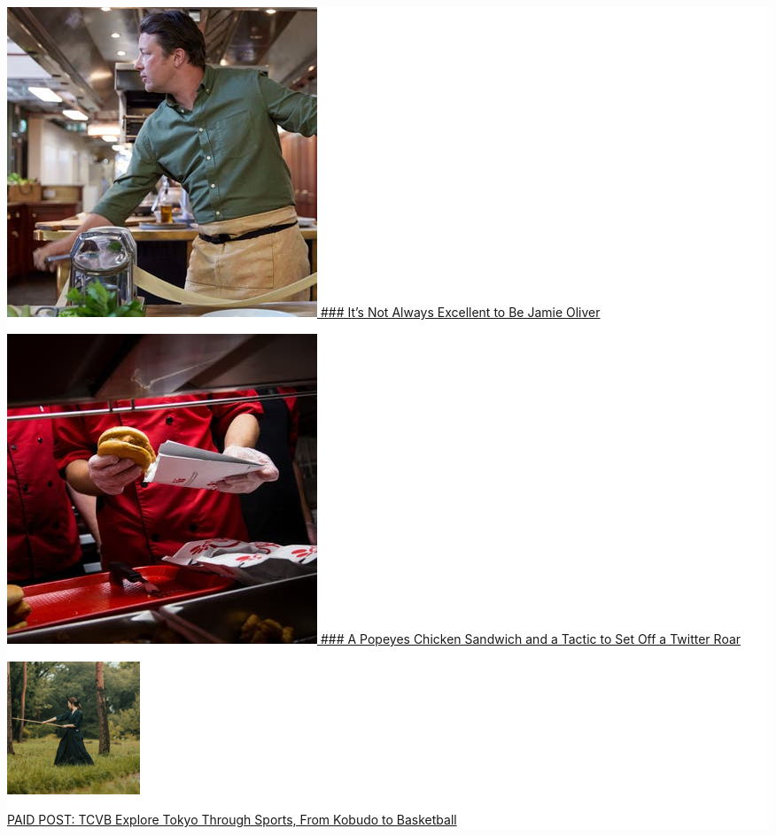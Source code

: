[![20oliver01-square640-v2.jpg](../_resources/ef7615939aaf227a3e72111378a12846.jpg)  ### It’s Not Always Excellent to Be Jamie Oliver](https://www.nytimes.com/2019/08/20/dining/jamie-oliver.html?fallback=0&recId=1Prhx5emz9yHmo5SGHwywtYRIub&locked=0&geoContinent=EU&geoRegion=WSM&recAlloc=als1&geoCountry=GB&blockId=home-featured&imp_id=376047958)

[![21chickenwars-square640.jpg](../_resources/c9cb827f2c9a4649ce8a49bcec77e741.jpg)  ### A Popeyes Chicken Sandwich and a Tactic to Set Off a Twitter Roar](https://www.nytimes.com/2019/08/21/business/popeyes-chicken-sandwich-twitter.html?fallback=0&recId=1Prhx5emz9yHmo5SGHwywtYRIub&locked=0&geoContinent=EU&geoRegion=WSM&recAlloc=als1&geoCountry=GB&blockId=home-featured&imp_id=995164838)

 [![](../_resources/b1d037a8850eaed52f9fea6c19997a85.png)](https://adclick.g.doubleclick.net/pcs/click?xai=AKAOjsu_OnYqi3J-d6dtlxt-Q9GTyBraENljx9AciKZ_6_AfuZn7yFpINqXsydnPXWqY1BoJAFx15Te2aR_Zpgw8RzV_z7LomKNdQ-FTpum3x7mvMesFq9AYX5tIjS4RwSYTcqVl6Vc025GtXbwGERnzD1zMr073UrLqT29bYOt6cIjFYrZfa-ka3kRplBn-LFJkHVSzZHerxtBl-c1k654OXd922P0li5sRLwgA5SbyRZZ93YA_7Hohm1Huv-mkEeVyT1E&sig=Cg0ArKJSzCMNqDtSM_NKEAE&urlfix=1&adurl=https://www.nytimes.com/paidpost/tcvb/tokyos-undying-love-for-sport.html%3Fcpv_ap_id%3D50013293%26sr_source%3Dlift_ed%26tbs_nyt%3D2019-Aug-nytnative_ed)

 [ PAID POST: TCVB](https://adclick.g.doubleclick.net/pcs/click?xai=AKAOjsu_OnYqi3J-d6dtlxt-Q9GTyBraENljx9AciKZ_6_AfuZn7yFpINqXsydnPXWqY1BoJAFx15Te2aR_Zpgw8RzV_z7LomKNdQ-FTpum3x7mvMesFq9AYX5tIjS4RwSYTcqVl6Vc025GtXbwGERnzD1zMr073UrLqT29bYOt6cIjFYrZfa-ka3kRplBn-LFJkHVSzZHerxtBl-c1k654OXd922P0li5sRLwgA5SbyRZZ93YA_7Hohm1Huv-mkEeVyT1E&sig=Cg0ArKJSzCMNqDtSM_NKEAE&urlfix=1&adurl=https://www.nytimes.com/paidpost/tcvb/tokyos-undying-love-for-sport.html%3Fcpv_ap_id%3D50013293%26sr_source%3Dlift_ed%26tbs_nyt%3D2019-Aug-nytnative_ed)[ Explore Tokyo Through Sports, From Kobudo to Basketball](https://adclick.g.doubleclick.net/pcs/click?xai=AKAOjsu_OnYqi3J-d6dtlxt-Q9GTyBraENljx9AciKZ_6_AfuZn7yFpINqXsydnPXWqY1BoJAFx15Te2aR_Zpgw8RzV_z7LomKNdQ-FTpum3x7mvMesFq9AYX5tIjS4RwSYTcqVl6Vc025GtXbwGERnzD1zMr073UrLqT29bYOt6cIjFYrZfa-ka3kRplBn-LFJkHVSzZHerxtBl-c1k654OXd922P0li5sRLwgA5SbyRZZ93YA_7Hohm1Huv-mkEeVyT1E&sig=Cg0ArKJSzCMNqDtSM_NKEAE&urlfix=1&adurl=https://www.nytimes.com/paidpost/tcvb/tokyos-undying-love-for-sport.html%3Fcpv_ap_id%3D50013293%26sr_source%3Dlift_ed%26tbs_nyt%3D2019-Aug-nytnative_ed)
